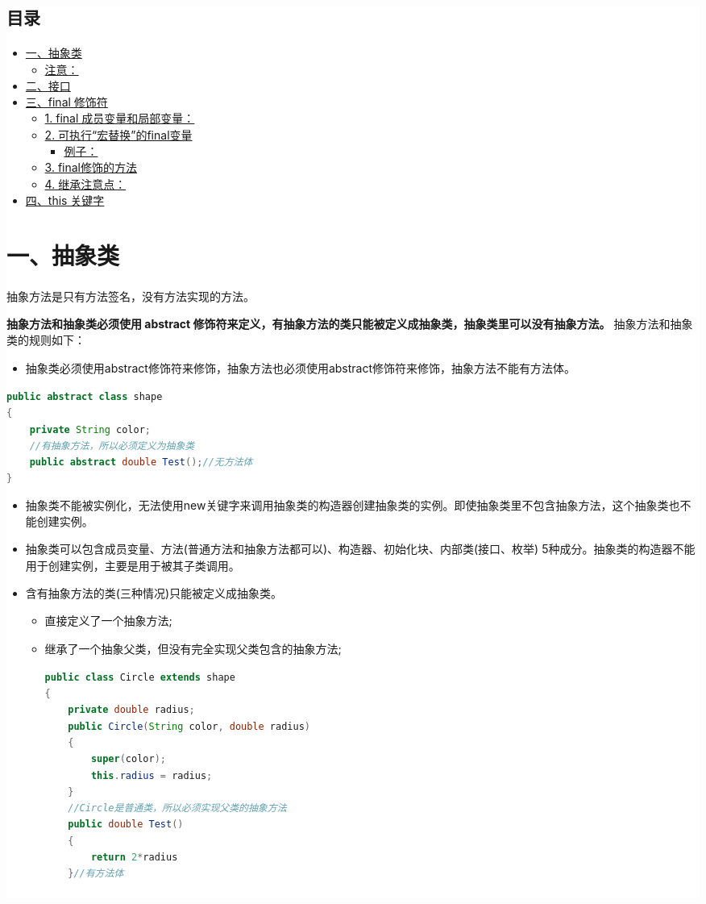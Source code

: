 ## 目录

- [一、抽象类](#-----)
    + [注意：](#---)
- [二、接口](#----)
- [三、final 修饰符](#--final----)
  * [1. final 成员变量和局部变量：](#1-final-----------)
  * [2. 可执行“宏替换”的final变量](#2----------final--)
    + [例子：](#---)
  * [3. final修饰的方法](#3-final-----)
  * [4. 继承注意点：](#4-------)
- [四、this 关键字](#--this----)





# 一、抽象类

抽象方法是只有方法签名，没有方法实现的方法。

**抽象方法和抽象类必须使用 abstract 修饰符来定义，有抽象方法的类只能被定义成抽象类，抽象类里可以没有抽象方法。**
抽象方法和抽象类的规则如下：

* 抽象类必须使用abstract修饰符来修饰，抽象方法也必须使用abstract修饰符来修饰，抽象方法不能有方法体。

~~~java
public abstract class shape
{
    private String color; 
    //有抽象方法，所以必须定义为抽象类
    public abstract double Test();//无方法体
}

~~~



* 抽象类不能被实例化，无法使用new关键字来调用抽象类的构造器创建抽象类的实例。即使抽象类里不包含抽象方法，这个抽象类也不能创建实例。



* 抽象类可以包含成员变量、方法(普通方法和抽象方法都可以)、构造器、初始化块、内部类(接口、枚举) 5种成分。抽象类的构造器不能用于创建实例，主要是用于被其子类调用。

  

* 含有抽象方法的类(三种情况)只能被定义成抽象类。

   * 直接定义了一个抽象方法;

   * 继承了一个抽象父类，但没有完全实现父类包含的抽象方法;

     ~~~java
     public class Circle extends shape
     {
         private double radius;
         public Circle(String color, double radius)
         {
             super(color);
             this.radius = radius;
         }
         //Circle是普通类，所以必须实现父类的抽象方法
         public double Test()
         {
             return 2*radius
         }//有方法体
         